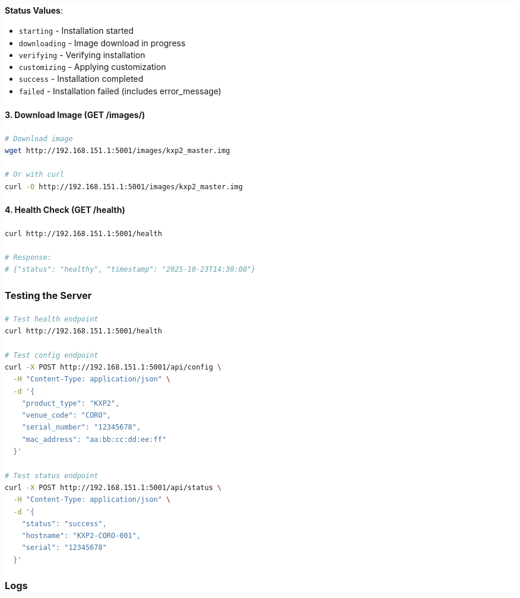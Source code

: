 **Status Values**:
- `starting` - Installation started
- `downloading` - Image download in progress
- `verifying` - Verifying installation
- `customizing` - Applying customization
- `success` - Installation completed
- `failed` - Installation failed (includes error_message)

#### 3. Download Image (GET /images/<filename>)

```bash
# Download image
wget http://192.168.151.1:5001/images/kxp2_master.img

# Or with curl
curl -O http://192.168.151.1:5001/images/kxp2_master.img
```

#### 4. Health Check (GET /health)

```bash
curl http://192.168.151.1:5001/health

# Response:
# {"status": "healthy", "timestamp": "2025-10-23T14:30:00"}
```

### Testing the Server

```bash
# Test health endpoint
curl http://192.168.151.1:5001/health

# Test config endpoint
curl -X POST http://192.168.151.1:5001/api/config \
  -H "Content-Type: application/json" \
  -d '{
    "product_type": "KXP2",
    "venue_code": "CORO",
    "serial_number": "12345678",
    "mac_address": "aa:bb:cc:dd:ee:ff"
  }'

# Test status endpoint
curl -X POST http://192.168.151.1:5001/api/status \
  -H "Content-Type: application/json" \
  -d '{
    "status": "success",
    "hostname": "KXP2-CORO-001",
    "serial": "12345678"
  }'
```

### Logs
